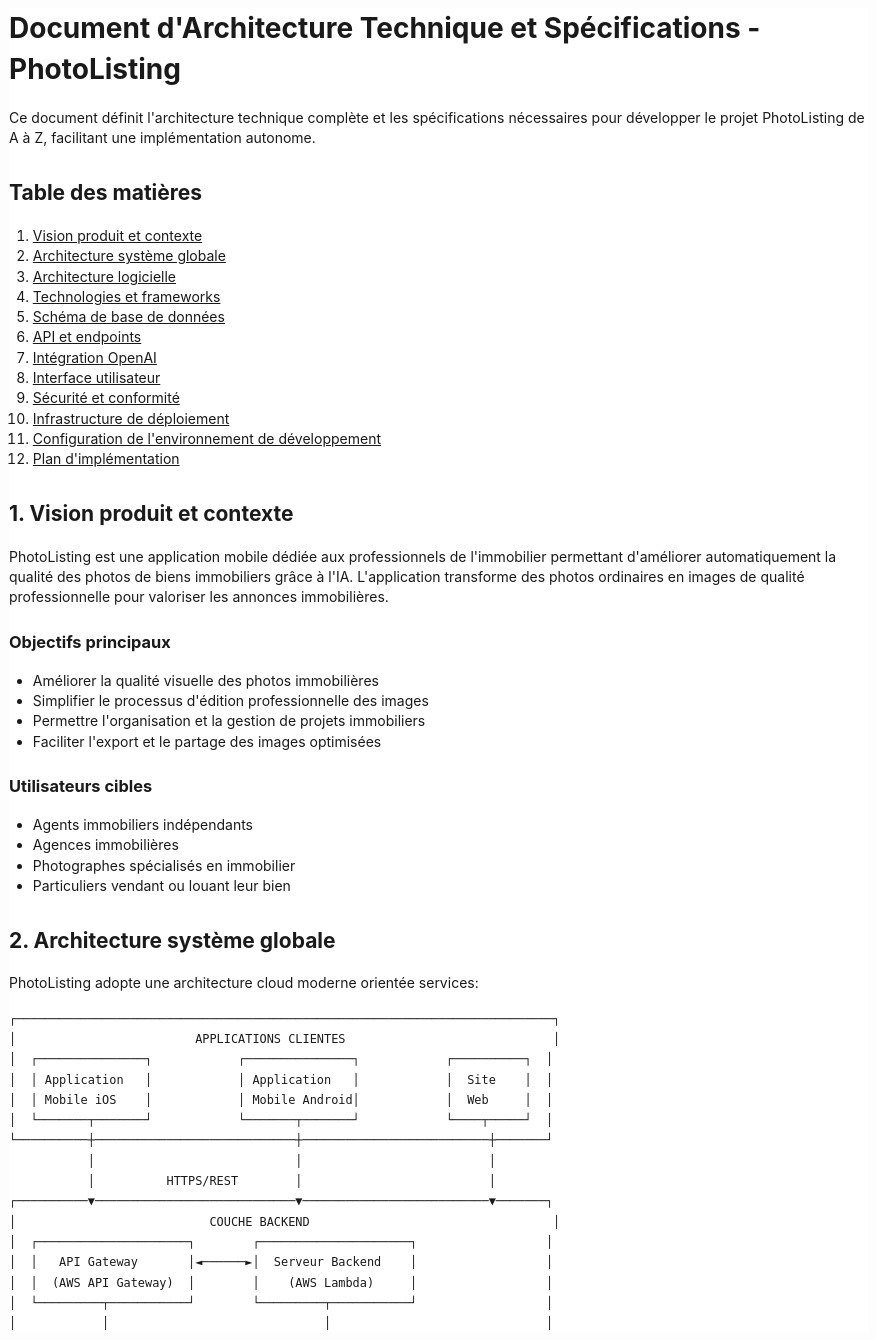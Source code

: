 # Document d'Architecture Technique et Spécifications - PhotoListing

Ce document définit l'architecture technique complète et les spécifications nécessaires pour développer le projet PhotoListing de A à Z, facilitant une implémentation autonome.

## Table des matières

1. [Vision produit et contexte](#1-vision-produit-et-contexte)
2. [Architecture système globale](#2-architecture-système-globale)
3. [Architecture logicielle](#3-architecture-logicielle)
4. [Technologies et frameworks](#4-technologies-et-frameworks)
5. [Schéma de base de données](#5-schéma-de-base-de-données)
6. [API et endpoints](#6-api-et-endpoints)
7. [Intégration OpenAI](#7-intégration-openai)
8. [Interface utilisateur](#8-interface-utilisateur)
9. [Sécurité et conformité](#9-sécurité-et-conformité)
10. [Infrastructure de déploiement](#10-infrastructure-de-déploiement)
11. [Configuration de l'environnement de développement](#11-configuration-de-lenvironnement-de-développement)
12. [Plan d'implémentation](#12-plan-dimplémentation)

## 1. Vision produit et contexte

PhotoListing est une application mobile dédiée aux professionnels de l'immobilier permettant d'améliorer automatiquement la qualité des photos de biens immobiliers grâce à l'IA. L'application transforme des photos ordinaires en images de qualité professionnelle pour valoriser les annonces immobilières.

### Objectifs principaux
- Améliorer la qualité visuelle des photos immobilières
- Simplifier le processus d'édition professionnelle des images
- Permettre l'organisation et la gestion de projets immobiliers
- Faciliter l'export et le partage des images optimisées

### Utilisateurs cibles
- Agents immobiliers indépendants
- Agences immobilières
- Photographes spécialisés en immobilier
- Particuliers vendant ou louant leur bien

## 2. Architecture système globale

PhotoListing adopte une architecture cloud moderne orientée services:

```
┌───────────────────────────────────────────────────────────────────────────┐
│                         APPLICATIONS CLIENTES                             │
│  ┌───────────────┐            ┌───────────────┐            ┌──────────┐  │
│  │ Application   │            │ Application   │            │  Site    │  │
│  │ Mobile iOS    │            │ Mobile Android│            │  Web     │  │
│  └───────┬───────┘            └───────┬───────┘            └────┬─────┘  │
└──────────┼────────────────────────────┼──────────────────────────┼───────┘
           │                            │                          │
           │          HTTPS/REST        │                          │
┌──────────▼────────────────────────────▼──────────────────────────▼───────┐
│                           COUCHE BACKEND                                  │
│  ┌─────────────────────┐        ┌─────────────────────┐                  │
│  │   API Gateway       │◄──────►│  Serveur Backend    │                  │
│  │  (AWS API Gateway)  │        │    (AWS Lambda)     │                  │
│  └─────────┬───────────┘        └─────────┬───────────┘                  │
│            │                              │                              │
```